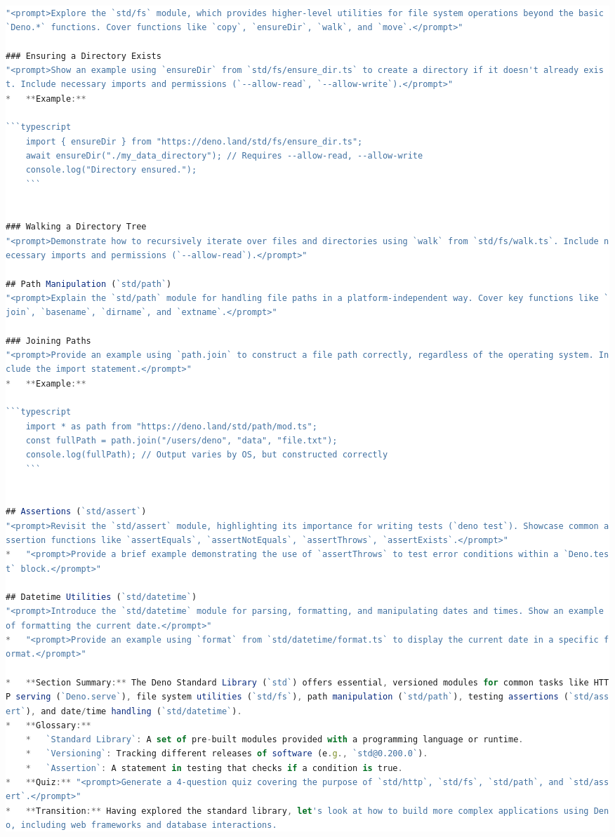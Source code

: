 ```typescript
"<prompt>Explore the `std/fs` module, which provides higher-level utilities for file system operations beyond the basic `Deno.*` functions. Cover functions like `copy`, `ensureDir`, `walk`, and `move`.</prompt>"

### Ensuring a Directory Exists
"<prompt>Show an example using `ensureDir` from `std/fs/ensure_dir.ts` to create a directory if it doesn't already exist. Include necessary imports and permissions (`--allow-read`, `--allow-write`).</prompt>"
*   **Example:**
    
```typescript
    import { ensureDir } from "https://deno.land/std/fs/ensure_dir.ts";
    await ensureDir("./my_data_directory"); // Requires --allow-read, --allow-write
    console.log("Directory ensured.");
    ```


### Walking a Directory Tree
"<prompt>Demonstrate how to recursively iterate over files and directories using `walk` from `std/fs/walk.ts`. Include necessary imports and permissions (`--allow-read`).</prompt>"

## Path Manipulation (`std/path`)
"<prompt>Explain the `std/path` module for handling file paths in a platform-independent way. Cover key functions like `join`, `basename`, `dirname`, and `extname`.</prompt>"

### Joining Paths
"<prompt>Provide an example using `path.join` to construct a file path correctly, regardless of the operating system. Include the import statement.</prompt>"
*   **Example:**
    
```typescript
    import * as path from "https://deno.land/std/path/mod.ts";
    const fullPath = path.join("/users/deno", "data", "file.txt");
    console.log(fullPath); // Output varies by OS, but constructed correctly
    ```


## Assertions (`std/assert`)
"<prompt>Revisit the `std/assert` module, highlighting its importance for writing tests (`deno test`). Showcase common assertion functions like `assertEquals`, `assertNotEquals`, `assertThrows`, `assertExists`.</prompt>"
*   "<prompt>Provide a brief example demonstrating the use of `assertThrows` to test error conditions within a `Deno.test` block.</prompt>"

## Datetime Utilities (`std/datetime`)
"<prompt>Introduce the `std/datetime` module for parsing, formatting, and manipulating dates and times. Show an example of formatting the current date.</prompt>"
*   "<prompt>Provide an example using `format` from `std/datetime/format.ts` to display the current date in a specific format.</prompt>"

*   **Section Summary:** The Deno Standard Library (`std`) offers essential, versioned modules for common tasks like HTTP serving (`Deno.serve`), file system utilities (`std/fs`), path manipulation (`std/path`), testing assertions (`std/assert`), and date/time handling (`std/datetime`).
*   **Glossary:**
    *   `Standard Library`: A set of pre-built modules provided with a programming language or runtime.
    *   `Versioning`: Tracking different releases of software (e.g., `std@0.200.0`).
    *   `Assertion`: A statement in testing that checks if a condition is true.
*   **Quiz:** "<prompt>Generate a 4-question quiz covering the purpose of `std/http`, `std/fs`, `std/path`, and `std/assert`.</prompt>"
*   **Transition:** Having explored the standard library, let's look at how to build more complex applications using Deno, including web frameworks and database interactions.
```